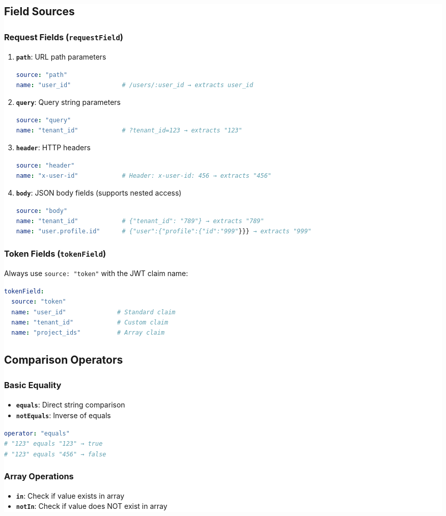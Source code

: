 ## Field Sources

### Request Fields (`requestField`)

1. **`path`**: URL path parameters
   ```yaml
   source: "path"
   name: "user_id"              # /users/:user_id → extracts user_id
   ```

2. **`query`**: Query string parameters  
   ```yaml
   source: "query"
   name: "tenant_id"            # ?tenant_id=123 → extracts "123"
   ```

3. **`header`**: HTTP headers
   ```yaml
   source: "header"
   name: "x-user-id"            # Header: x-user-id: 456 → extracts "456"
   ```

4. **`body`**: JSON body fields (supports nested access)
   ```yaml
   source: "body"
   name: "tenant_id"            # {"tenant_id": "789"} → extracts "789"
   name: "user.profile.id"      # {"user":{"profile":{"id":"999"}}} → extracts "999"
   ```

### Token Fields (`tokenField`)

Always use `source: "token"` with the JWT claim name:

```yaml
tokenField:
  source: "token"
  name: "user_id"              # Standard claim
  name: "tenant_id"            # Custom claim
  name: "project_ids"          # Array claim
```

## Comparison Operators

### Basic Equality
- **`equals`**: Direct string comparison
- **`notEquals`**: Inverse of equals

```yaml
operator: "equals"
# "123" equals "123" → true
# "123" equals "456" → false
```

### Array Operations
- **`in`**: Check if value exists in array
- **`notIn`**: Check if value does NOT exist in array

